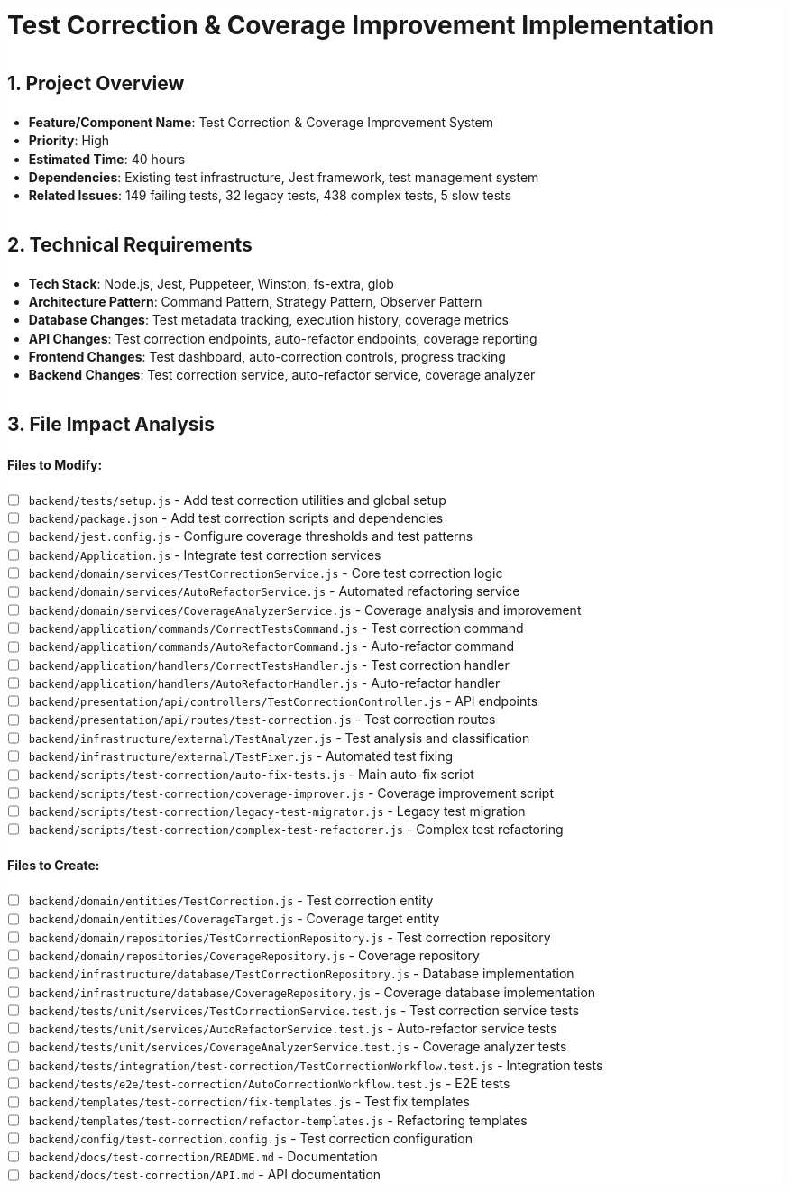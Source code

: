 # Test Correction & Coverage Improvement Implementation

## 1. Project Overview
- **Feature/Component Name**: Test Correction & Coverage Improvement System
- **Priority**: High
- **Estimated Time**: 40 hours
- **Dependencies**: Existing test infrastructure, Jest framework, test management system
- **Related Issues**: 149 failing tests, 32 legacy tests, 438 complex tests, 5 slow tests

## 2. Technical Requirements
- **Tech Stack**: Node.js, Jest, Puppeteer, Winston, fs-extra, glob
- **Architecture Pattern**: Command Pattern, Strategy Pattern, Observer Pattern
- **Database Changes**: Test metadata tracking, execution history, coverage metrics
- **API Changes**: Test correction endpoints, auto-refactor endpoints, coverage reporting
- **Frontend Changes**: Test dashboard, auto-correction controls, progress tracking
- **Backend Changes**: Test correction service, auto-refactor service, coverage analyzer

## 3. File Impact Analysis

#### Files to Modify:
- [ ] `backend/tests/setup.js` - Add test correction utilities and global setup
- [ ] `backend/package.json` - Add test correction scripts and dependencies
- [ ] `backend/jest.config.js` - Configure coverage thresholds and test patterns
- [ ] `backend/Application.js` - Integrate test correction services
- [ ] `backend/domain/services/TestCorrectionService.js` - Core test correction logic
- [ ] `backend/domain/services/AutoRefactorService.js` - Automated refactoring service
- [ ] `backend/domain/services/CoverageAnalyzerService.js` - Coverage analysis and improvement
- [ ] `backend/application/commands/CorrectTestsCommand.js` - Test correction command
- [ ] `backend/application/commands/AutoRefactorCommand.js` - Auto-refactor command
- [ ] `backend/application/handlers/CorrectTestsHandler.js` - Test correction handler
- [ ] `backend/application/handlers/AutoRefactorHandler.js` - Auto-refactor handler
- [ ] `backend/presentation/api/controllers/TestCorrectionController.js` - API endpoints
- [ ] `backend/presentation/api/routes/test-correction.js` - Test correction routes
- [ ] `backend/infrastructure/external/TestAnalyzer.js` - Test analysis and classification
- [ ] `backend/infrastructure/external/TestFixer.js` - Automated test fixing
- [ ] `backend/scripts/test-correction/auto-fix-tests.js` - Main auto-fix script
- [ ] `backend/scripts/test-correction/coverage-improver.js` - Coverage improvement script
- [ ] `backend/scripts/test-correction/legacy-test-migrator.js` - Legacy test migration
- [ ] `backend/scripts/test-correction/complex-test-refactorer.js` - Complex test refactoring

#### Files to Create:
- [ ] `backend/domain/entities/TestCorrection.js` - Test correction entity
- [ ] `backend/domain/entities/CoverageTarget.js` - Coverage target entity
- [ ] `backend/domain/repositories/TestCorrectionRepository.js` - Test correction repository
- [ ] `backend/domain/repositories/CoverageRepository.js` - Coverage repository
- [ ] `backend/infrastructure/database/TestCorrectionRepository.js` - Database implementation
- [ ] `backend/infrastructure/database/CoverageRepository.js` - Coverage database implementation
- [ ] `backend/tests/unit/services/TestCorrectionService.test.js` - Test correction service tests
- [ ] `backend/tests/unit/services/AutoRefactorService.test.js` - Auto-refactor service tests
- [ ] `backend/tests/unit/services/CoverageAnalyzerService.test.js` - Coverage analyzer tests
- [ ] `backend/tests/integration/test-correction/TestCorrectionWorkflow.test.js` - Integration tests
- [ ] `backend/tests/e2e/test-correction/AutoCorrectionWorkflow.test.js` - E2E tests
- [ ] `backend/templates/test-correction/fix-templates.js` - Test fix templates
- [ ] `backend/templates/test-correction/refactor-templates.js` - Refactoring templates
- [ ] `backend/config/test-correction.config.js` - Test correction configuration
- [ ] `backend/docs/test-correction/README.md` - Documentation
- [ ] `backend/docs/test-correction/API.md` - API documentation

